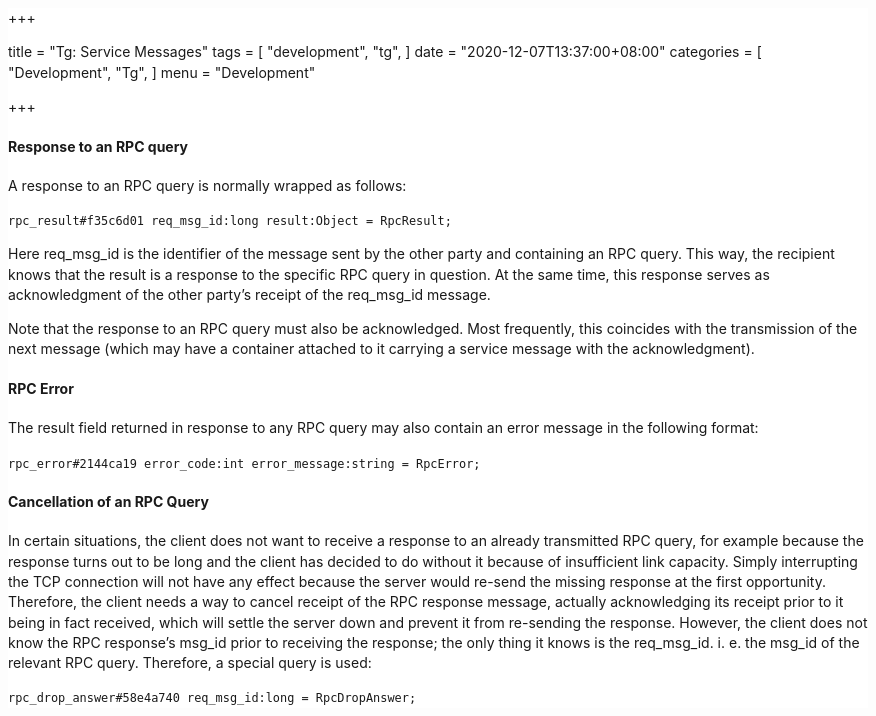 +++

title = "Tg: Service Messages"
tags = [
    "development",
    "tg",
]
date = "2020-12-07T13:37:00+08:00"
categories = [
    "Development",
    "Tg",
]
menu = "Development"

+++

#### Response to an RPC query

A response to an RPC query is normally wrapped as follows:

```
rpc_result#f35c6d01 req_msg_id:long result:Object = RpcResult;
```

Here req_msg_id is the identifier of the message sent by the other party and containing an RPC query. This way, the recipient knows that the result is a response to the specific RPC query in question. At the same time, this response serves as acknowledgment of the other party’s receipt of the req_msg_id message.

Note that the response to an RPC query must also be acknowledged. Most frequently, this coincides with the transmission of the next message (which may have a container attached to it carrying a service message with the acknowledgment).

#### RPC Error

The result field returned in response to any RPC query may also contain an error message in the following format:

```
rpc_error#2144ca19 error_code:int error_message:string = RpcError;
```



#### Cancellation of an RPC Query

In certain situations, the client does not want to receive a response to an already transmitted RPC query, for example because the response turns out to be long and the client has decided to do without it because of insufficient link capacity. Simply interrupting the TCP connection will not have any effect because the server would re-send the missing response at the first opportunity. Therefore, the client needs a way to cancel receipt of the RPC response message, actually acknowledging its receipt prior to it being in fact received, which will settle the server down and prevent it from re-sending the response. However, the client does not know the RPC response’s msg_id prior to receiving the response; the only thing it knows is the req_msg_id. i. e. the msg_id of the relevant RPC query. Therefore, a special query is used:

```
rpc_drop_answer#58e4a740 req_msg_id:long = RpcDropAnswer;
```
